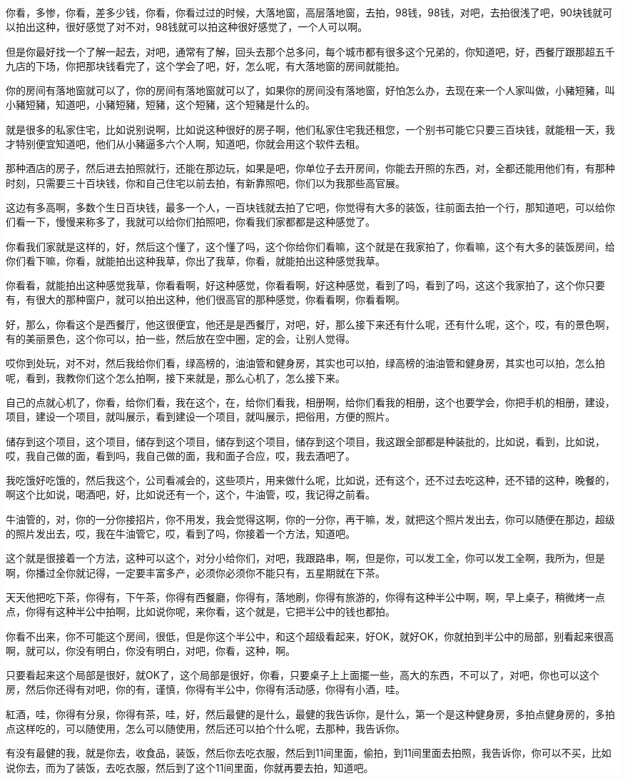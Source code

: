 你看，多惨，你看，差多少钱，你看，你看过过的时候，大落地窗，高层落地窗，去拍，98钱，98钱，对吧，去拍很浅了吧，90块钱就可以拍出这种，很好感觉了对不对，98钱就可以拍这种很好感觉了，一个人可以啊。

但是你最好找一个了解一起去，对吧，通常有了解，回头去那个总多问，每个城市都有很多这个兄弟的，你知道吧，好，西餐厅跟那超五千九店的下场，你把那块钱看完了，这个学会了吧，好，怎么呢，有大落地窗的房间就能拍。

你的房间有落地窗就可以了，你的房间有落地窗就可以了，如果你的房间没有落地窗，好怕怎么办，去现在来一个人家叫做，小豬短豬，叫小豬短豬，知道吧，小豬短豬，短豬，这个短豬，这个短豬是什么的。

就是很多的私家住宅，比如说别说啊，比如说这种很好的房子啊，他们私家住宅我还租您，一个别书可能它只要三百块钱，就能租一天，我才特别便宜知道吧，他们从小豬逼多六个人啊，知道吧，你就会用这个软件去租。

那种酒店的房子，然后进去拍照就行，还能在那边玩，如果是吧，你单位子去开房间，你能去开照的东西，对，全都还能用他们有，有那种时刻，只需要三十百块钱，你和自己住宅以前去拍，有新靠照吧，你们以为我那些高官展。

这边有多高啊，多数个生日百块钱，最多一个人，一百块钱就去拍了它吧，你觉得有大多的装饭，往前面去拍一个行，那知道吧，可以给你们看一下，慢慢来称多了，我就可以给你们拍照吧，你看我们家都都是这种感觉了。

你看我们家就是这样的，好，然后这个懂了，这个懂了吗，这个你给你们看嘛，这个就是在我家拍了，你看嘛，这个有大多的装饭房间，给你们看下嘛，你看，就能拍出这种我草，你出了我草，你看，就能拍出这种感觉我草。

你看看，就能拍出这种感觉我草，你看看啊，好这种感觉，你看看啊，好这种感觉，看到了吗，看到了吗，这这个我家拍了，这个你只要有，有很大的那种窗户，就可以拍出这种，他们很高官的那种感觉，你看看啊，你看看啊。

好，那么，你看这个是西餐厅，他这很便宜，他还是是西餐厅，对吧，好，那么接下来还有什么呢，还有什么呢，这个，哎，有的景色啊，有的美丽景色，这个你可以，拍一些，然后放在空中圈，定的会，让别人觉得。

哎你到处玩，对不对，然后我给你们看，绿高榜的，油油管和健身房，其实也可以拍，绿高榜的油油管和健身房，其实也可以拍，怎么拍呢，看到，我教你们这个怎么拍啊，接下来就是，那么心机了，怎么接下来。

自己的点就心机了，你看，给你们看，我在这个，在，给你们看我，相册啊，给你们看我的相册，这个也要学会，你把手机的相册，建设，项目，建设一个项目，就叫展示，看到建设一个项目，就叫展示，把俗用，方便的照片。

储存到这个项目，这个项目，储存到这个项目，储存到这个项目，储存到这个项目，我这跟全部都是种装批的，比如说，看到，比如说，哎，我自己做的面，看到吗，我自己做的面，我和面子合应，哎，我去酒吧了。

我吃饿好吃饿的，然后我这个，公司看减会的，这些项片，用来做什么呢，比如说，还有这个，还不过去吃这种，还不错的这种，晚餐的，啊这个比如说，喝酒吧，好，比如说还有一个，这个，牛油管，哎，我记得之前看。

牛油管的，对，你的一分你接招片，你不用发，我会觉得这啊，你的一分你，再干嘛，发，就把这个照片发出去，你可以随便在那边，超级的照片发出去，哎，我在牛油管它，哎，看到了吗，你接着一个方法，知道吧。

这个就是很接着一个方法，这种可以这个，对分小给你们，对吧，我跟路串，啊，但是你，可以发工全，你可以发工全啊，我所为，但是啊，你播过全你就记得，一定要丰富多产，必须你必须你不能只有，五星期就在下茶。

天天他把吃下茶，你得有，下午茶，你得有西餐廳，你得有，落地刷，你得有旅游的，你得有这种半公中啊，啊，早上桌子，稍微烤一点点，你得有这种半公中拍啊，比如说你呢，来你看，这个就是，它把半公中的钱也都拍。

你看不出来，你不可能这个房间，很低，但是你这个半公中，和这个超级看起来，好OK，就好OK，你就拍到半公中的局部，别看起来很高啊，就可以，你没有明白，你没有明白，对吧，你看，这种，啊。

只要看起来这个局部是很好，就OK了，这个局部是很好，你看，只要桌子上上面擺一些，高大的东西，不可以了，对吧，你也可以这个房，然后你还得有对吧，你的有，谨慎，你得有半公中，你得有活动感，你得有小酒，哇。

紅酒，哇，你得有分泉，你得有茶，哇，好，然后最健的是什么，最健的我告诉你，是什么，第一个是这种健身房，多拍点健身房的，多拍点这样吃的，可以随使用，怎么可以随使用，然后还可以拍个什么呢，去那种，我告诉你。

有没有最健的我，就是你去，收食品，装饭，然后你去吃衣服，然后到11间里面，偷拍，到11间里面去拍照，我告诉你，你可以不买，比如说你去，而为了装饭，去吃衣服，然后到了这个11间里面，你就再要去拍，知道吧。


